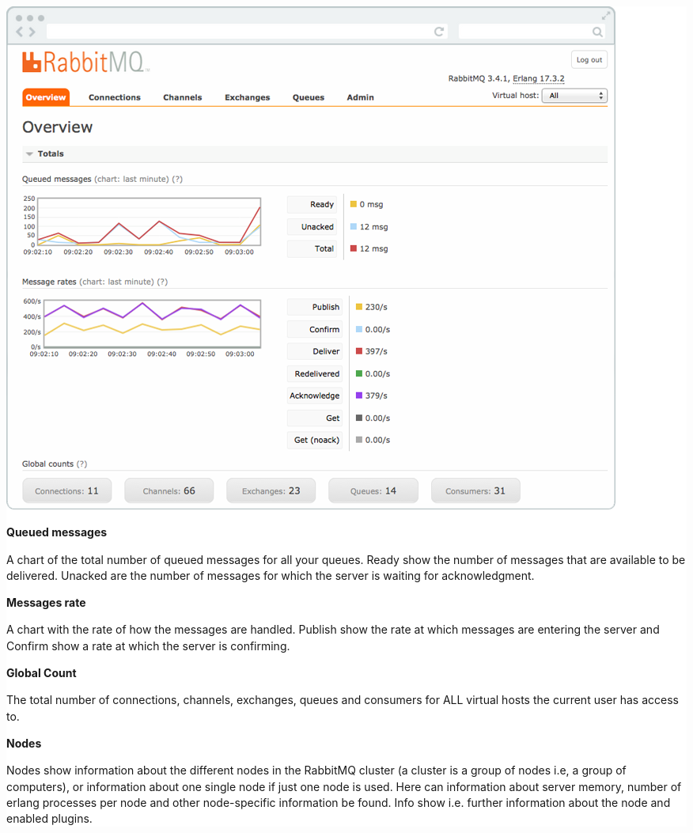 ![](/images/a-professional-asp.net-core-api-rabbitmq/rabbitmq-mngmt-overview.png)

**Queued messages**

A chart of the total number of queued messages for all your queues. Ready show the number of messages that are available to be delivered. Unacked are the number of messages for which the server is waiting for acknowledgment.

**Messages rate**

A chart with the rate of how the messages are handled. Publish show the rate at which messages are entering the server and Confirm show a rate at which the server is confirming.

**Global Count**

The total number of connections, channels, exchanges, queues and consumers for ALL virtual hosts the current user has access to.

**Nodes**

Nodes show information about the different nodes in the RabbitMQ cluster (a cluster is a group of nodes i.e, a group of computers), or information about one single node if just one node is used. Here can information about server memory, number of erlang processes per node and other node-specific information be found. Info show i.e. further information about the node and enabled plugins.
